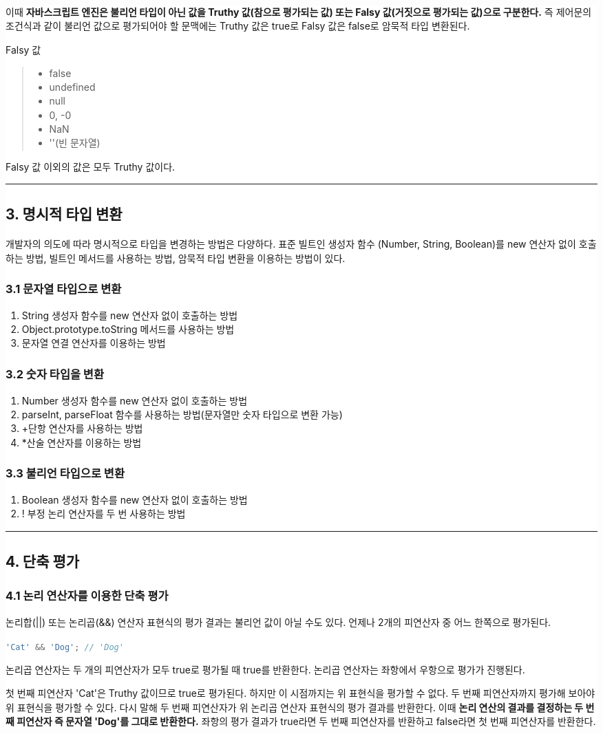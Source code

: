 이때 **자바스크립트 엔진은 불리언 타입이 아닌 값을 Truthy 값(참으로 평가되는 값) 또는 Falsy 값(거짓으로 평가되는 값)으로 구분한다.** 즉 제어문의 조건식과 같이 불리언 값으로 평가되어야 할 문맥에는 Truthy 값은 true로 Falsy 값은 false로 암묵적 타입 변환된다.

Falsy 값

> - false
> - undefined
> - null
> - 0, -0
> - NaN
> - ''(빈 문자열)

Falsy 값 이외의 값은 모두 Truthy 값이다.

***

## 3. 명시적 타입 변환

개발자의 의도에 따라 명시적으로 타입을 변경하는 방법은 다양하다. 표준 빌트인 생성자 함수 (Number, String, Boolean)를 new 연산자 없이 호출하는 방법, 빌트인 메서드를 사용하는 방법, 암묵적 타입 변환을 이용하는 방법이 있다.

### 3.1 문자열 타입으로 변환

1. String 생성자 함수를 new 연산자 없이 호출하는 방법
2. Object.prototype.toString 메서드를 사용하는 방법
3. 문자열 연결 연산자를 이용하는 방법

### 3.2 숫자 타입을 변환

1. Number 생성자 함수를 new 연산자 없이 호출하는 방법
2. parseInt, parseFloat 함수를 사용하는 방법(문자열만 숫자 타입으로 변환 가능)
3. +단항 연산자를 사용하는 방법
4. *산술 연산자를 이용하는 방법

### 3.3 불리언 타입으로 변환

1. Boolean 생성자 함수를 new 연산자 없이 호출하는 방법
2. ! 부정 논리 연산자를 두 번 사용하는 방법

***

## 4. 단축 평가

### 4.1 논리 연산자를 이용한 단축 평가

논리합(||) 또는 논리곱(&&) 연산자 표현식의 평가 결과는 불리언 값이 아닐 수도 있다. 언제나 2개의 피연산자 중 어느 한쪽으로 평가된다.

```javascript
'Cat' && 'Dog'; // 'Dog'
```

논리곱 연산자는 두 개의 피연산자가 모두 true로 평가될 때 true를 반환한다. 논리곱 연산자는 좌항에서 우항으로 평가가 진행된다.

첫 번째 피연산자 'Cat'은 Truthy 값이므로 true로 평가된다. 하지만 이 시점까지는 위 표현식을 평가할 수 없다. 두 번째 피연산자까지 평가해 보아야 위 표현식을 평가할 수 있다. 다시 말해 두 번째 피연산자가 위 논리곱 연산자 표현식의 평가 결과를 반환한다. 이때 **논리 연산의 결과를 결정하는 두 번째 피연산자 즉 문자열 'Dog'를 그대로 반환한다.** 좌항의 평가 결과가 true라면 두 번째 피연산자를 반환하고 false라면 첫 번째 피연산자를 반환한다.
